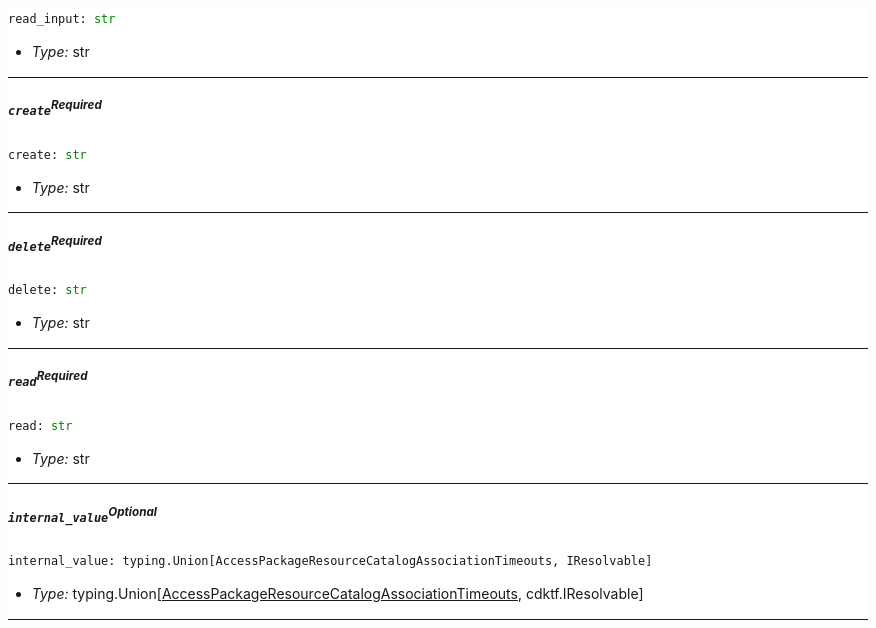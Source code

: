 ```python
read_input: str
```

- *Type:* str

---

##### `create`<sup>Required</sup> <a name="create" id="@cdktf/provider-azuread.accessPackageResourceCatalogAssociation.AccessPackageResourceCatalogAssociationTimeoutsOutputReference.property.create"></a>

```python
create: str
```

- *Type:* str

---

##### `delete`<sup>Required</sup> <a name="delete" id="@cdktf/provider-azuread.accessPackageResourceCatalogAssociation.AccessPackageResourceCatalogAssociationTimeoutsOutputReference.property.delete"></a>

```python
delete: str
```

- *Type:* str

---

##### `read`<sup>Required</sup> <a name="read" id="@cdktf/provider-azuread.accessPackageResourceCatalogAssociation.AccessPackageResourceCatalogAssociationTimeoutsOutputReference.property.read"></a>

```python
read: str
```

- *Type:* str

---

##### `internal_value`<sup>Optional</sup> <a name="internal_value" id="@cdktf/provider-azuread.accessPackageResourceCatalogAssociation.AccessPackageResourceCatalogAssociationTimeoutsOutputReference.property.internalValue"></a>

```python
internal_value: typing.Union[AccessPackageResourceCatalogAssociationTimeouts, IResolvable]
```

- *Type:* typing.Union[<a href="#@cdktf/provider-azuread.accessPackageResourceCatalogAssociation.AccessPackageResourceCatalogAssociationTimeouts">AccessPackageResourceCatalogAssociationTimeouts</a>, cdktf.IResolvable]

---



